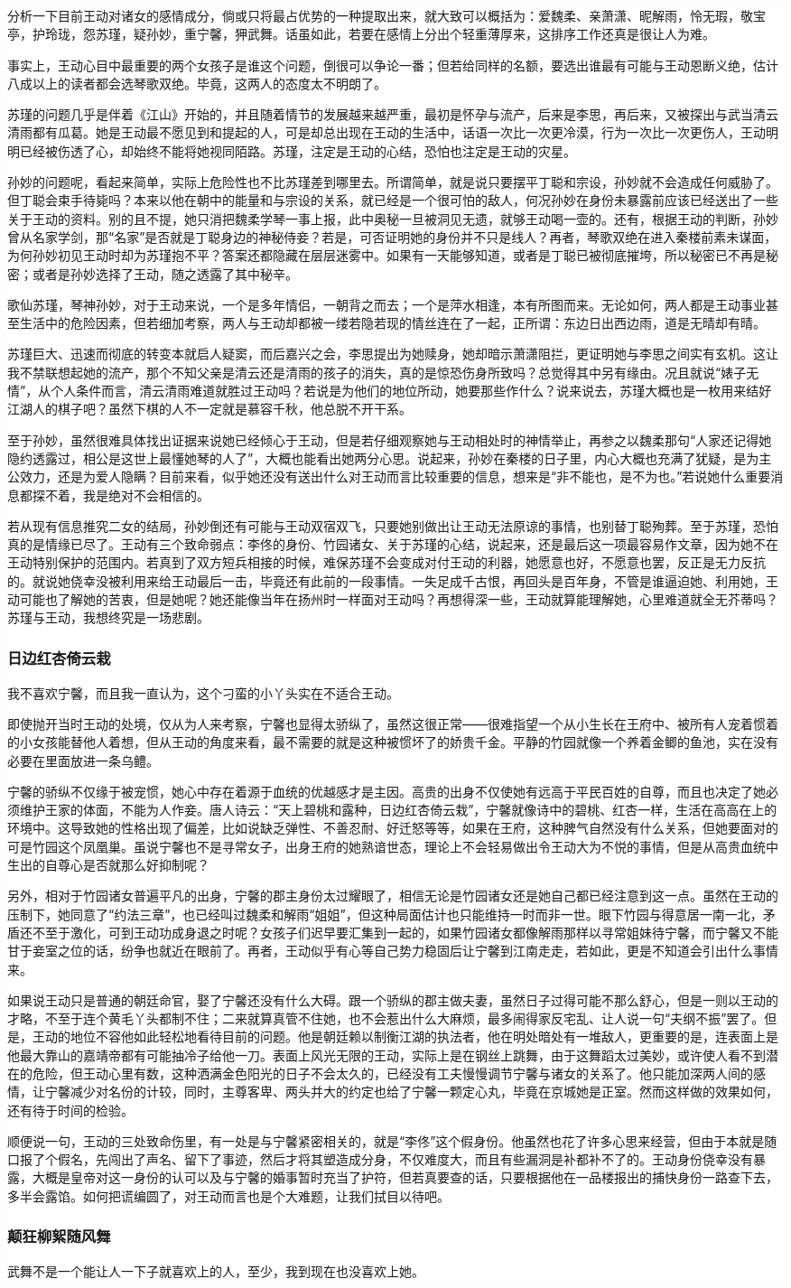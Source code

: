 分析一下目前王动对诸女的感情成分，倘或只将最占优势的一种提取出来，就大致可以概括为：爱魏柔、亲萧潇、昵解雨，怜无瑕，敬宝亭，护玲珑，怨苏瑾，疑孙妙，重宁馨，狎武舞。话虽如此，若要在感情上分出个轻重薄厚来，这排序工作还真是很让人为难。

事实上，王动心目中最重要的两个女孩子是谁这个问题，倒很可以争论一番；但若给同样的名额，要选出谁最有可能与王动恩断义绝，估计八成以上的读者都会选琴歌双绝。毕竟，这两人的态度太不明朗了。

苏瑾的问题几乎是伴着《江山》开始的，并且随着情节的发展越来越严重，最初是怀孕与流产，后来是李思，再后来，又被探出与武当清云清雨都有瓜葛。她是王动最不愿见到和提起的人，可是却总出现在王动的生活中，话语一次比一次更冷漠，行为一次比一次更伤人，王动明明已经被伤透了心，却始终不能将她视同陌路。苏瑾，注定是王动的心结，恐怕也注定是王动的灾星。

孙妙的问题呢，看起来简单，实际上危险性也不比苏瑾差到哪里去。所谓简单，就是说只要摆平丁聪和宗设，孙妙就不会造成任何威胁了。但丁聪会束手待毙吗？本来以他在朝中的能量和与宗设的关系，就已经是一个很可怕的敌人，何况孙妙在身份未暴露前应该已经送出了一些关于王动的资料。别的且不提，她只消把魏柔学琴一事上报，此中奥秘一旦被洞见无遗，就够王动喝一壶的。还有，根据王动的判断，孙妙曾从名家学剑，那“名家”是否就是丁聪身边的神秘侍妾？若是，可否证明她的身份并不只是线人？再者，琴歌双绝在进入秦楼前素未谋面，为何孙妙初见王动时却为苏瑾抱不平？答案还都隐藏在层层迷雾中。如果有一天能够知道，或者是丁聪已被彻底摧垮，所以秘密已不再是秘密；或者是孙妙选择了王动，随之透露了其中秘辛。

歌仙苏瑾，琴神孙妙，对于王动来说，一个是多年情侣，一朝背之而去；一个是萍水相逢，本有所图而来。无论如何，两人都是王动事业甚至生活中的危险因素，但若细加考察，两人与王动却都被一缕若隐若现的情丝连在了一起，正所谓：东边日出西边雨，道是无晴却有晴。

苏瑾巨大、迅速而彻底的转变本就启人疑窦，而后嘉兴之会，李思提出为她赎身，她却暗示萧潇阻拦，更证明她与李思之间实有玄机。这让我不禁联想起她的流产，那个不知父亲是清云还是清雨的孩子的消失，真的是惊恐伤身所致吗？总觉得其中另有缘由。况且就说“婊子无情”，从个人条件而言，清云清雨难道就胜过王动吗？若说是为他们的地位所动，她要那些作什么？说来说去，苏瑾大概也是一枚用来结好江湖人的棋子吧？虽然下棋的人不一定就是慕容千秋，他总脱不开干系。

至于孙妙，虽然很难具体找出证据来说她已经倾心于王动，但是若仔细观察她与王动相处时的神情举止，再参之以魏柔那句“人家还记得她隐约透露过，相公是这世上最懂她琴的人了”，大概也能看出她两分心思。说起来，孙妙在秦楼的日子里，内心大概也充满了犹疑，是为主公效力，还是为爱人隐瞒？目前来看，似乎她还没有送出什么对王动而言比较重要的信息，想来是“非不能也，是不为也。”若说她什么重要消息都探不着，我是绝对不会相信的。

若从现有信息推究二女的结局，孙妙倒还有可能与王动双宿双飞，只要她别做出让王动无法原谅的事情，也别替丁聪殉葬。至于苏瑾，恐怕真的是情缘已尽了。王动有三个致命弱点：李佟的身份、竹园诸女、关于苏瑾的心结，说起来，还是最后这一项最容易作文章，因为她不在王动特别保护的范围内。若真到了双方短兵相接的时候，难保苏瑾不会变成对付王动的利器，她愿意也好，不愿意也罢，反正是无力反抗的。就说她侥幸没被利用来给王动最后一击，毕竟还有此前的一段事情。一失足成千古恨，再回头是百年身，不管是谁逼迫她、利用她，王动可能也了解她的苦衷，但是她呢？她还能像当年在扬州时一样面对王动吗？再想得深一些，王动就算能理解她，心里难道就全无芥蒂吗？苏瑾与王动，我想终究是一场悲剧。

### 日边红杏倚云栽

我不喜欢宁馨，而且我一直认为，这个刁蛮的小丫头实在不适合王动。

即使抛开当时王动的处境，仅从为人来考察，宁馨也显得太骄纵了，虽然这很正常——很难指望一个从小生长在王府中、被所有人宠着惯着的小女孩能替他人着想，但从王动的角度来看，最不需要的就是这种被惯坏了的娇贵千金。平静的竹园就像一个养着金鲫的鱼池，实在没有必要在里面放进一条乌鳢。

宁馨的骄纵不仅缘于被宠惯，她心中存在着源于血统的优越感才是主因。高贵的出身不仅使她有远高于平民百姓的自尊，而且也决定了她必须维护王家的体面，不能为人作妾。唐人诗云：“天上碧桃和露种，日边红杏倚云栽”，宁馨就像诗中的碧桃、红杏一样，生活在高高在上的环境中。这导致她的性格出现了偏差，比如说缺乏弹性、不善忍耐、好迁怒等等，如果在王府，这种脾气自然没有什么关系，但她要面对的可是竹园这个凤凰巢。虽说宁馨也不是寻常女子，出身王府的她熟谙世态，理论上不会轻易做出令王动大为不悦的事情，但是从高贵血统中生出的自尊心是否就那么好抑制呢？

另外，相对于竹园诸女普遍平凡的出身，宁馨的郡主身份太过耀眼了，相信无论是竹园诸女还是她自己都已经注意到这一点。虽然在王动的压制下，她同意了“约法三章”，也已经叫过魏柔和解雨“姐姐”，但这种局面估计也只能维持一时而非一世。眼下竹园与得意居一南一北，矛盾还不至于激化，可到王动功成身退之时呢？女孩子们迟早要汇集到一起的，如果竹园诸女都像解雨那样以寻常姐妹待宁馨，而宁馨又不能甘于妾室之位的话，纷争也就近在眼前了。再者，王动似乎有心等自己势力稳固后让宁馨到江南走走，若如此，更是不知道会引出什么事情来。

如果说王动只是普通的朝廷命官，娶了宁馨还没有什么大碍。跟一个骄纵的郡主做夫妻，虽然日子过得可能不那么舒心，但是一则以王动的才略，不至于连个黄毛丫头都制不住；二来就算真管不住她，也不会惹出什么大麻烦，最多闹得家反宅乱、让人说一句“夫纲不振”罢了。但是，王动的地位不容他如此轻松地看待目前的问题。他是朝廷赖以制衡江湖的执法者，他在明处暗处有一堆敌人，更重要的是，连表面上是他最大靠山的嘉靖帝都有可能抽冷子给他一刀。表面上风光无限的王动，实际上是在钢丝上跳舞，由于这舞蹈太过美妙，或许使人看不到潜在的危险，但王动心里有数，这种洒满金色阳光的日子不会太久的，已经没有工夫慢慢调节宁馨与诸女的关系了。他只能加深两人间的感情，让宁馨减少对名份的计较，同时，主尊客卑、两头并大的约定也给了宁馨一颗定心丸，毕竟在京城她是正室。然而这样做的效果如何，还有待于时间的检验。

顺便说一句，王动的三处致命伤里，有一处是与宁馨紧密相关的，就是“李佟”这个假身份。他虽然也花了许多心思来经营，但由于本就是随口报了个假名，先闯出了声名、留下了事迹，然后才将其塑造成分身，不仅难度大，而且有些漏洞是补都补不了的。王动身份侥幸没有暴露，大概是皇帝对这一身份的认可以及与宁馨的婚事暂时充当了护符，但若真要查的话，只要根据他在一品楼报出的捕快身份一路查下去，多半会露馅。如何把谎编圆了，对王动而言也是个大难题，让我们拭目以待吧。

### 颠狂柳絮随风舞

武舞不是一个能让人一下子就喜欢上的人，至少，我到现在也没喜欢上她。
